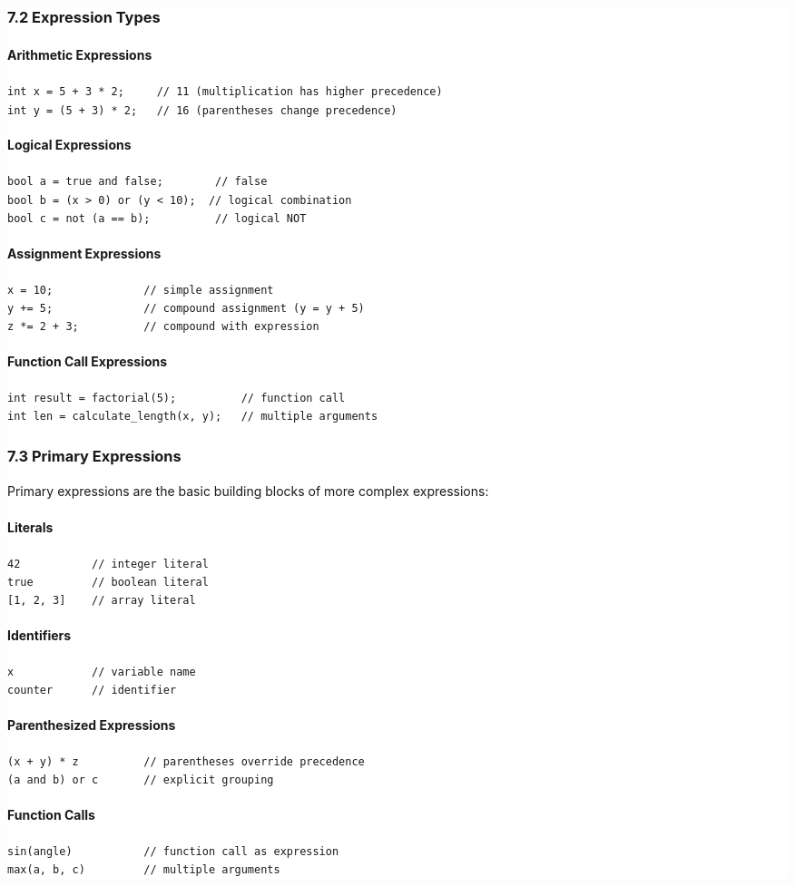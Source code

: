 ### 7.2 Expression Types

#### Arithmetic Expressions
```
int x = 5 + 3 * 2;     // 11 (multiplication has higher precedence)
int y = (5 + 3) * 2;   // 16 (parentheses change precedence)
```

#### Logical Expressions
```
bool a = true and false;        // false
bool b = (x > 0) or (y < 10);  // logical combination
bool c = not (a == b);          // logical NOT
```

#### Assignment Expressions
```
x = 10;              // simple assignment
y += 5;              // compound assignment (y = y + 5)
z *= 2 + 3;          // compound with expression
```

#### Function Call Expressions
```
int result = factorial(5);          // function call
int len = calculate_length(x, y);   // multiple arguments
```

### 7.3 Primary Expressions

Primary expressions are the basic building blocks of more complex expressions:

#### Literals
```
42           // integer literal
true         // boolean literal
[1, 2, 3]    // array literal
```

#### Identifiers
```
x            // variable name
counter      // identifier
```

#### Parenthesized Expressions
```
(x + y) * z          // parentheses override precedence
(a and b) or c       // explicit grouping
```

#### Function Calls
```
sin(angle)           // function call as expression
max(a, b, c)         // multiple arguments
```
